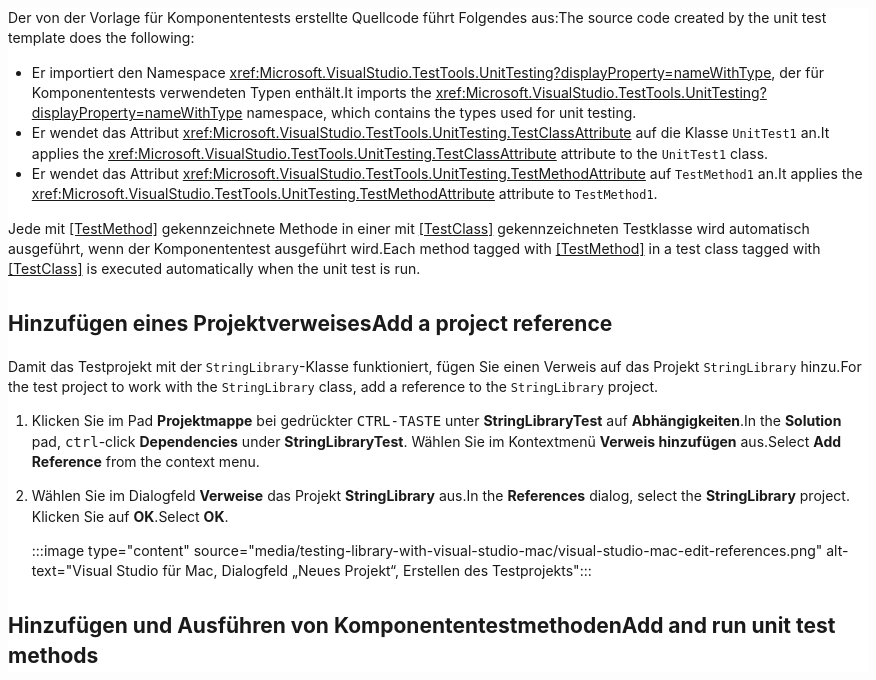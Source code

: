   <span data-ttu-id="6edb2-122">Der von der Vorlage für Komponententests erstellte Quellcode führt Folgendes aus:</span><span class="sxs-lookup"><span data-stu-id="6edb2-122">The source code created by the unit test template does the following:</span></span>

   - <span data-ttu-id="6edb2-123">Er importiert den Namespace <xref:Microsoft.VisualStudio.TestTools.UnitTesting?displayProperty=nameWithType>, der für Komponententests verwendeten Typen enthält.</span><span class="sxs-lookup"><span data-stu-id="6edb2-123">It imports the <xref:Microsoft.VisualStudio.TestTools.UnitTesting?displayProperty=nameWithType> namespace, which contains the types used for unit testing.</span></span>
   - <span data-ttu-id="6edb2-124">Er wendet das Attribut <xref:Microsoft.VisualStudio.TestTools.UnitTesting.TestClassAttribute> auf die Klasse `UnitTest1` an.</span><span class="sxs-lookup"><span data-stu-id="6edb2-124">It applies the <xref:Microsoft.VisualStudio.TestTools.UnitTesting.TestClassAttribute> attribute to the `UnitTest1` class.</span></span>
   - <span data-ttu-id="6edb2-125">Er wendet das Attribut <xref:Microsoft.VisualStudio.TestTools.UnitTesting.TestMethodAttribute> auf `TestMethod1` an.</span><span class="sxs-lookup"><span data-stu-id="6edb2-125">It applies the <xref:Microsoft.VisualStudio.TestTools.UnitTesting.TestMethodAttribute> attribute to `TestMethod1`.</span></span>

   <span data-ttu-id="6edb2-126">Jede mit [[TestMethod]](xref:Microsoft.VisualStudio.TestTools.UnitTesting.TestMethodAttribute) gekennzeichnete Methode in einer mit [[TestClass]](xref:Microsoft.VisualStudio.TestTools.UnitTesting.TestClassAttribute) gekennzeichneten Testklasse wird automatisch ausgeführt, wenn der Komponententest ausgeführt wird.</span><span class="sxs-lookup"><span data-stu-id="6edb2-126">Each method tagged with [[TestMethod]](xref:Microsoft.VisualStudio.TestTools.UnitTesting.TestMethodAttribute) in a test class tagged with [[TestClass]](xref:Microsoft.VisualStudio.TestTools.UnitTesting.TestClassAttribute) is executed automatically when the unit test is run.</span></span>

## <a name="add-a-project-reference"></a><span data-ttu-id="6edb2-127">Hinzufügen eines Projektverweises</span><span class="sxs-lookup"><span data-stu-id="6edb2-127">Add a project reference</span></span>

<span data-ttu-id="6edb2-128">Damit das Testprojekt mit der `StringLibrary`-Klasse funktioniert, fügen Sie einen Verweis auf das Projekt `StringLibrary` hinzu.</span><span class="sxs-lookup"><span data-stu-id="6edb2-128">For the test project to work with the `StringLibrary` class, add a reference to the `StringLibrary` project.</span></span>

1. <span data-ttu-id="6edb2-129">Klicken Sie im Pad **Projektmappe** bei gedrückter <kbd>CTRL-TASTE</kbd> unter **StringLibraryTest** auf **Abhängigkeiten**.</span><span class="sxs-lookup"><span data-stu-id="6edb2-129">In the **Solution** pad, <kbd>ctrl</kbd>-click **Dependencies** under **StringLibraryTest**.</span></span> <span data-ttu-id="6edb2-130">Wählen Sie im Kontextmenü **Verweis hinzufügen** aus.</span><span class="sxs-lookup"><span data-stu-id="6edb2-130">Select **Add Reference** from the context menu.</span></span>

1. <span data-ttu-id="6edb2-131">Wählen Sie im Dialogfeld **Verweise** das Projekt **StringLibrary** aus.</span><span class="sxs-lookup"><span data-stu-id="6edb2-131">In the **References** dialog, select the **StringLibrary** project.</span></span> <span data-ttu-id="6edb2-132">Klicken Sie auf **OK**.</span><span class="sxs-lookup"><span data-stu-id="6edb2-132">Select **OK**.</span></span>

      :::image type="content" source="media/testing-library-with-visual-studio-mac/visual-studio-mac-edit-references.png" alt-text="Visual Studio für Mac, Dialogfeld „Neues Projekt“, Erstellen des Testprojekts":::

## <a name="add-and-run-unit-test-methods"></a><span data-ttu-id="6edb2-134">Hinzufügen und Ausführen von Komponententestmethoden</span><span class="sxs-lookup"><span data-stu-id="6edb2-134">Add and run unit test methods</span></span>
